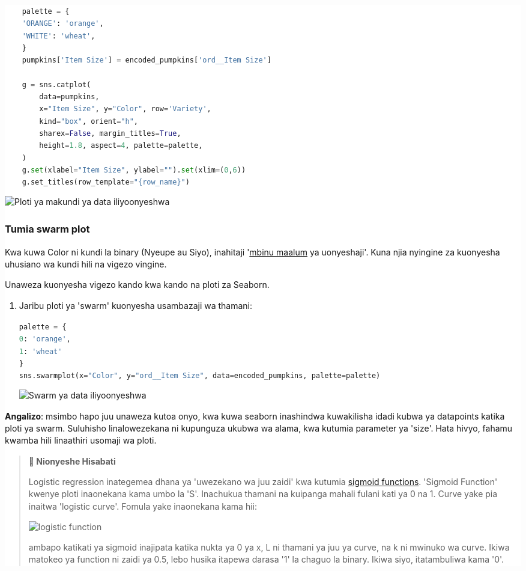 ```python
    palette = {
    'ORANGE': 'orange',
    'WHITE': 'wheat',
    }
    pumpkins['Item Size'] = encoded_pumpkins['ord__Item Size']

    g = sns.catplot(
        data=pumpkins,
        x="Item Size", y="Color", row='Variety',
        kind="box", orient="h",
        sharex=False, margin_titles=True,
        height=1.8, aspect=4, palette=palette,
    )
    g.set(xlabel="Item Size", ylabel="").set(xlim=(0,6))
    g.set_titles(row_template="{row_name}")
```
![Ploti ya makundi ya data iliyoonyeshwa](../../../../2-Regression/4-Logistic/images/pumpkins_catplot_2.png)

### Tumia swarm plot

Kwa kuwa Color ni kundi la binary (Nyeupe au Siyo), inahitaji '[mbinu maalum](https://seaborn.pydata.org/tutorial/categorical.html?highlight=bar) ya uonyeshaji'. Kuna njia nyingine za kuonyesha uhusiano wa kundi hili na vigezo vingine.

Unaweza kuonyesha vigezo kando kwa kando na ploti za Seaborn.

1. Jaribu ploti ya 'swarm' kuonyesha usambazaji wa thamani:

    ```python
    palette = {
    0: 'orange',
    1: 'wheat'
    }
    sns.swarmplot(x="Color", y="ord__Item Size", data=encoded_pumpkins, palette=palette)
    ```

    ![Swarm ya data iliyoonyeshwa](../../../../2-Regression/4-Logistic/images/swarm_2.png)

**Angalizo**: msimbo hapo juu unaweza kutoa onyo, kwa kuwa seaborn inashindwa kuwakilisha idadi kubwa ya datapoints katika ploti ya swarm. Suluhisho linalowezekana ni kupunguza ukubwa wa alama, kwa kutumia parameter ya 'size'. Hata hivyo, fahamu kwamba hili linaathiri usomaji wa ploti.

> **🧮 Nionyeshe Hisabati**
>
> Logistic regression inategemea dhana ya 'uwezekano wa juu zaidi' kwa kutumia [sigmoid functions](https://wikipedia.org/wiki/Sigmoid_function). 'Sigmoid Function' kwenye ploti inaonekana kama umbo la 'S'. Inachukua thamani na kuipanga mahali fulani kati ya 0 na 1. Curve yake pia inaitwa 'logistic curve'. Fomula yake inaonekana kama hii:
>
> ![logistic function](../../../../2-Regression/4-Logistic/images/sigmoid.png)
>
> ambapo katikati ya sigmoid inajipata katika nukta ya 0 ya x, L ni thamani ya juu ya curve, na k ni mwinuko wa curve. Ikiwa matokeo ya function ni zaidi ya 0.5, lebo husika itapewa darasa '1' la chaguo la binary. Ikiwa siyo, itatambuliwa kama '0'.
